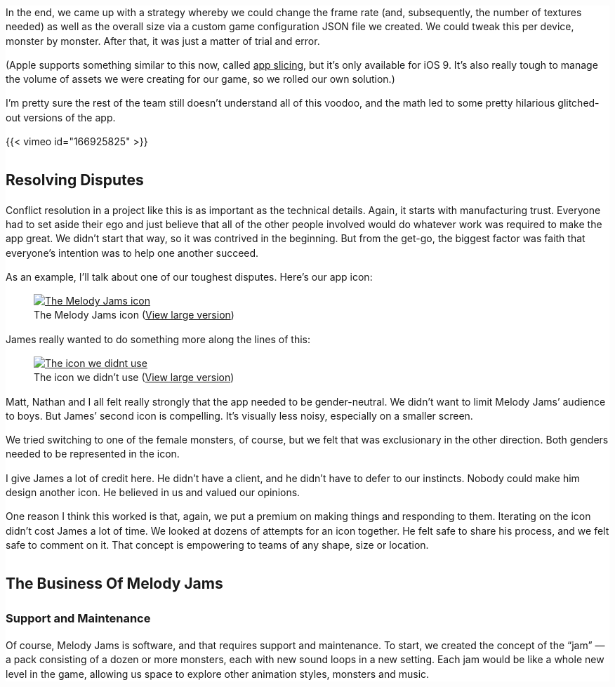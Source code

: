 In the end, we came up with a strategy whereby we could change the frame rate (and, subsequently, the number of textures needed) as well as the overall size via a custom game configuration JSON file we created. We could tweak this per device, monster by monster. After that, it was just a matter of trial and error.

(Apple supports something similar to this now, called [app slicing](https://developer.apple.com/library/tvos/documentation/IDEs/Conceptual/AppDistributionGuide/AppThinning/AppThinning.html), but it’s only available for iOS 9\. It’s also really tough to manage the volume of assets we were creating for our game, so we rolled our own solution.)

I’m pretty sure the rest of the team still doesn’t understand all of this voodoo, and the math led to some pretty hilarious glitched-out versions of the app.

{{< vimeo id="166925825" >}}

## Resolving Disputes

Conflict resolution in a project like this is as important as the technical details. Again, it starts with manufacturing trust. Everyone had to set aside their ego and just believe that all of the other people involved would do whatever work was required to make the app great. We didn’t start that way, so it was contrived in the beginning. But from the get-go, the biggest factor was faith that everyone’s intention was to help one another succeed.

As an example, I’ll talk about one of our toughest disputes. Here’s our app icon:

<figure><a href="https://archive.smashing.media/assets/344dbf88-fdf9-42bb-adb4-46f01eedd629/5ef89fce-6bed-45ad-a527-d6e519f2eb39/11-melodyjams-icon-opt-preview.png"><img loading="lazy" decoding="async" src="https://archive.smashing.media/assets/344dbf88-fdf9-42bb-adb4-46f01eedd629/5ef89fce-6bed-45ad-a527-d6e519f2eb39/11-melodyjams-icon-opt-preview.png" alt="The Melody Jams icon" width="500" height="500" /></a><figcaption>The Melody Jams icon (<a href="https://archive.smashing.media/assets/344dbf88-fdf9-42bb-adb4-46f01eedd629/5ef89fce-6bed-45ad-a527-d6e519f2eb39/11-melodyjams-icon-opt-preview.png">View large version</a>)</figcaption></figure>

James really wanted to do something more along the lines of this:

<figure><a href="https://archive.smashing.media/assets/344dbf88-fdf9-42bb-adb4-46f01eedd629/78c3f7c6-6e45-443c-925a-921e0edcf4c7/12-appicon-opt.png"><img loading="lazy" decoding="async" src="https://archive.smashing.media/assets/344dbf88-fdf9-42bb-adb4-46f01eedd629/1595df1e-dcec-4e3e-adff-6c1a4ad6f8e9/12-appicon-opt-preview.png" alt="The icon we didnt use" width="500" height="500" /></a><figcaption>The icon we didn’t use (<a href="https://archive.smashing.media/assets/344dbf88-fdf9-42bb-adb4-46f01eedd629/78c3f7c6-6e45-443c-925a-921e0edcf4c7/12-appicon-opt.png">View large version</a>)</figcaption></figure>

Matt, Nathan and I all felt really strongly that the app needed to be gender-neutral. We didn’t want to limit Melody Jams’ audience to boys. But James’ second icon is compelling. It’s visually less noisy, especially on a smaller screen.

We tried switching to one of the female monsters, of course, but we felt that was exclusionary in the other direction. Both genders needed to be represented in the icon.

I give James a lot of credit here. He didn’t have a client, and he didn’t have to defer to our instincts. Nobody could make him design another icon. He believed in us and valued our opinions.

One reason I think this worked is that, again, we put a premium on making things and responding to them. Iterating on the icon didn’t cost James a lot of time. We looked at dozens of attempts for an icon together. He felt safe to share his process, and we felt safe to comment on it. That concept is empowering to teams of any shape, size or location.

## The Business Of Melody Jams

### Support and Maintenance

Of course, Melody Jams is software, and that requires support and maintenance. To start, we created the concept of the “jam” — a pack consisting of a dozen or more monsters, each with new sound loops in a new setting. Each jam would be like a whole new level in the game, allowing us space to explore other animation styles, monsters and music.

